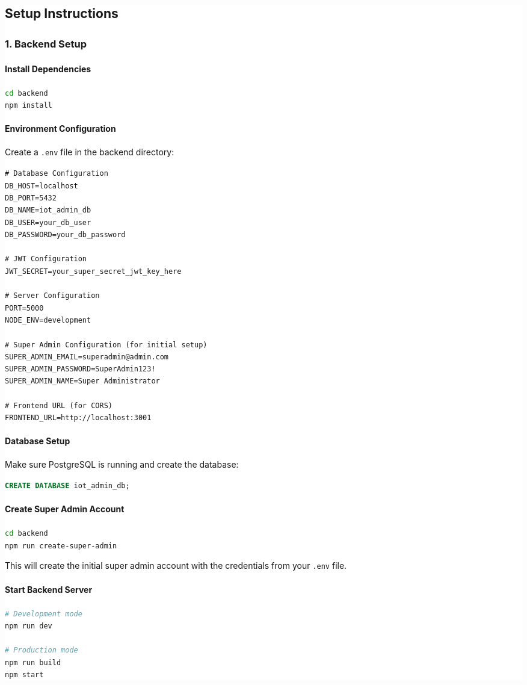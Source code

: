 ## Setup Instructions

### 1. Backend Setup

#### Install Dependencies
```bash
cd backend
npm install
```

#### Environment Configuration
Create a `.env` file in the backend directory:
```env
# Database Configuration
DB_HOST=localhost
DB_PORT=5432
DB_NAME=iot_admin_db
DB_USER=your_db_user
DB_PASSWORD=your_db_password

# JWT Configuration
JWT_SECRET=your_super_secret_jwt_key_here

# Server Configuration
PORT=5000
NODE_ENV=development

# Super Admin Configuration (for initial setup)
SUPER_ADMIN_EMAIL=superadmin@admin.com
SUPER_ADMIN_PASSWORD=SuperAdmin123!
SUPER_ADMIN_NAME=Super Administrator

# Frontend URL (for CORS)
FRONTEND_URL=http://localhost:3001
```

#### Database Setup
Make sure PostgreSQL is running and create the database:
```sql
CREATE DATABASE iot_admin_db;
```

#### Create Super Admin Account
```bash
cd backend
npm run create-super-admin
```

This will create the initial super admin account with the credentials from your `.env` file.

#### Start Backend Server
```bash
# Development mode
npm run dev

# Production mode
npm run build
npm start
```
